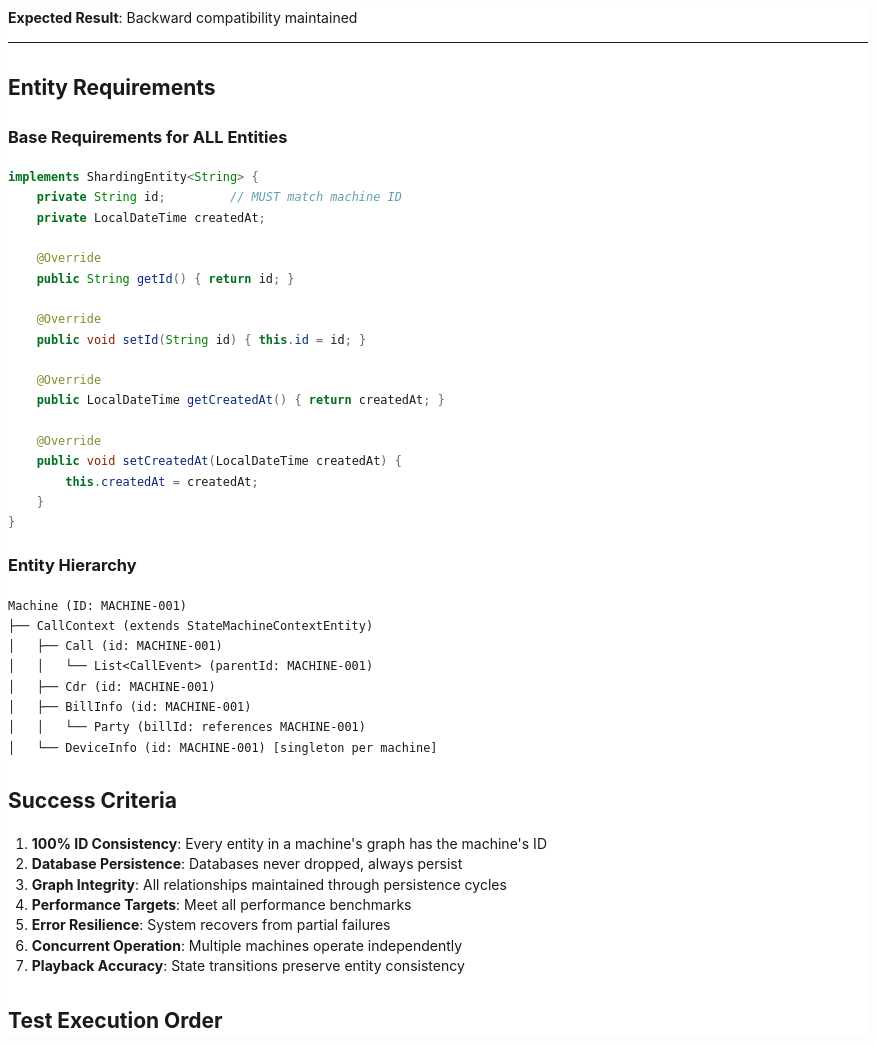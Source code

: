 **Expected Result**: Backward compatibility maintained

---

## Entity Requirements

### Base Requirements for ALL Entities
```java
implements ShardingEntity<String> {
    private String id;         // MUST match machine ID
    private LocalDateTime createdAt;

    @Override
    public String getId() { return id; }

    @Override
    public void setId(String id) { this.id = id; }

    @Override
    public LocalDateTime getCreatedAt() { return createdAt; }

    @Override
    public void setCreatedAt(LocalDateTime createdAt) {
        this.createdAt = createdAt;
    }
}
```

### Entity Hierarchy
```
Machine (ID: MACHINE-001)
├── CallContext (extends StateMachineContextEntity)
│   ├── Call (id: MACHINE-001)
│   │   └── List<CallEvent> (parentId: MACHINE-001)
│   ├── Cdr (id: MACHINE-001)
│   ├── BillInfo (id: MACHINE-001)
│   │   └── Party (billId: references MACHINE-001)
│   └── DeviceInfo (id: MACHINE-001) [singleton per machine]
```

## Success Criteria

1. **100% ID Consistency**: Every entity in a machine's graph has the machine's ID
2. **Database Persistence**: Databases never dropped, always persist
3. **Graph Integrity**: All relationships maintained through persistence cycles
4. **Performance Targets**: Meet all performance benchmarks
5. **Error Resilience**: System recovers from partial failures
6. **Concurrent Operation**: Multiple machines operate independently
7. **Playback Accuracy**: State transitions preserve entity consistency

## Test Execution Order
